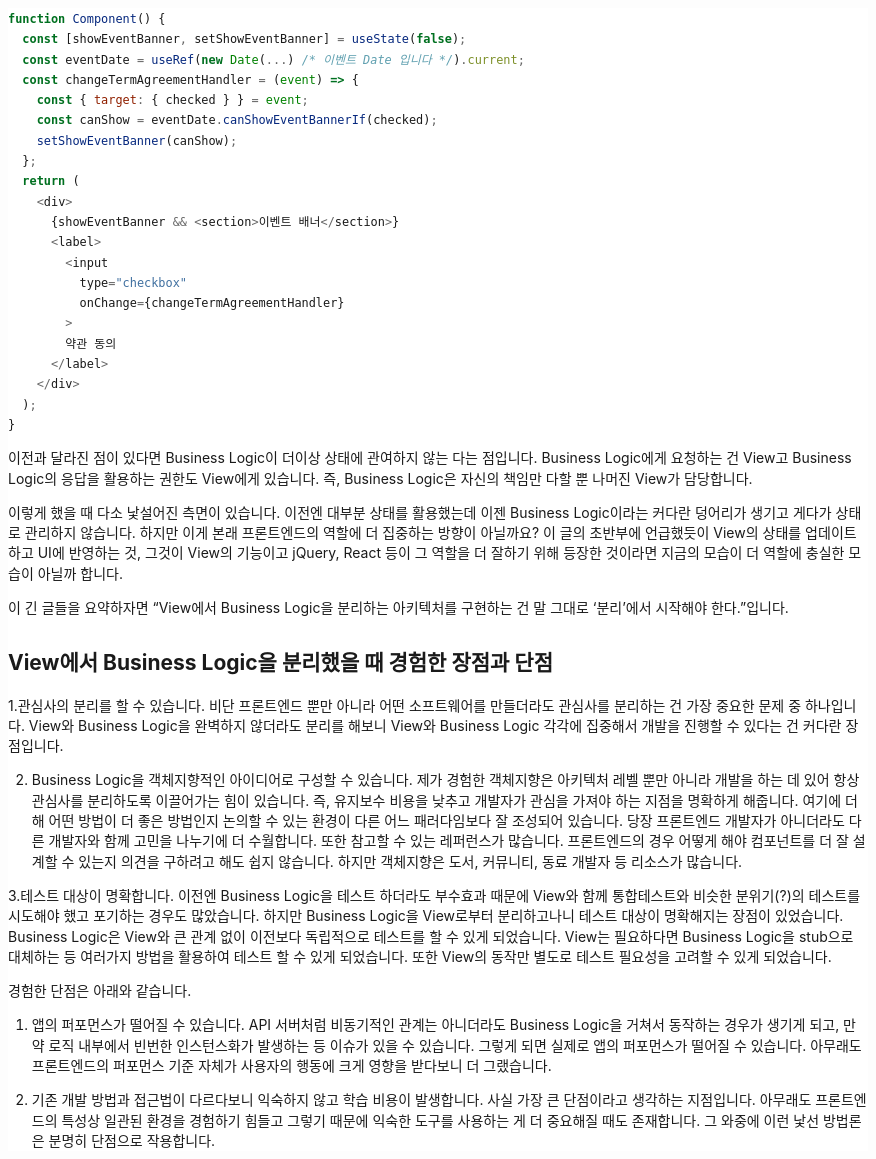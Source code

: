 ```js
function Component() {
  const [showEventBanner, setShowEventBanner] = useState(false);
  const eventDate = useRef(new Date(...) /* 이벤트 Date 입니다 */).current;
  const changeTermAgreementHandler = (event) => {
    const { target: { checked } } = event;
    const canShow = eventDate.canShowEventBannerIf(checked);
    setShowEventBanner(canShow);
  };
  return (
    <div>
      {showEventBanner && <section>이벤트 배너</section>}
      <label>
        <input
          type="checkbox"
          onChange={changeTermAgreementHandler}
        >
        약관 동의
      </label>
    </div>
  );
}
```

이전과 달라진 점이 있다면 Business Logic이 더이상 상태에 관여하지 않는 다는 점입니다. Business Logic에게 요청하는 건 View고 Business Logic의 응답을 활용하는 권한도 View에게 있습니다. 즉, Business Logic은 자신의 책임만 다할 뿐 나머진 View가 담당합니다.

이렇게 했을 때 다소 낯설어진 측면이 있습니다. 이전엔 대부분 상태를 활용했는데 이젠 Business Logic이라는 커다란 덩어리가 생기고 게다가 상태로 관리하지 않습니다. 하지만 이게 본래 프론트엔드의 역할에 더 집중하는 방향이 아닐까요? 이 글의 초반부에 언급했듯이 View의 상태를 업데이트하고 UI에 반영하는 것, 그것이 View의 기능이고 jQuery, React 등이 그 역할을 더 잘하기 위해 등장한 것이라면 지금의 모습이 더 역할에 충실한 모습이 아닐까 합니다.

이 긴 글들을 요약하자면 “View에서 Business Logic을 분리하는 아키텍처를 구현하는 건 말 그대로 ‘분리’에서 시작해야 한다.”입니다.

## View에서 Business Logic을 분리했을 때 경험한 장점과 단점

1.관심사의 분리를 할 수 있습니다. 비단 프론트엔드 뿐만 아니라 어떤 소프트웨어를 만들더라도 관심사를 분리하는 건 가장 중요한 문제 중 하나입니다. View와 Business Logic을 완벽하지 않더라도 분리를 해보니 View와 Business Logic 각각에 집중해서 개발을 진행할 수 있다는 건 커다란 장점입니다.

2. Business Logic을 객체지향적인 아이디어로 구성할 수 있습니다. 제가 경험한 객체지향은 아키텍처 레벨 뿐만 아니라 개발을 하는 데 있어 항상 관심사를 분리하도록 이끌어가는 힘이 있습니다. 즉, 유지보수 비용을 낮추고 개발자가 관심을 가져야 하는 지점을 명확하게 해줍니다. 여기에 더해 어떤 방법이 더 좋은 방법인지 논의할 수 있는 환경이 다른 어느 패러다임보다 잘 조성되어 있습니다. 당장 프론트엔드 개발자가 아니더라도 다른 개발자와 함께 고민을 나누기에 더 수월합니다. 또한 참고할 수 있는 레퍼런스가 많습니다. 프론트엔드의 경우 어떻게 해야 컴포넌트를 더 잘 설계할 수 있는지 의견을 구하려고 해도 쉽지 않습니다. 하지만 객체지향은 도서, 커뮤니티, 동료 개발자 등 리소스가 많습니다.

3.테스트 대상이 명확합니다. 이전엔 Business Logic을 테스트 하더라도 부수효과 때문에 View와 함께 통합테스트와 비슷한 분위기(?)의 테스트를 시도해야 했고 포기하는 경우도 많았습니다. 하지만 Business Logic을 View로부터 분리하고나니 테스트 대상이 명확해지는 장점이 있었습니다. Business Logic은 View와 큰 관계 없이 이전보다 독립적으로 테스트를 할 수 있게 되었습니다. View는 필요하다면 Business Logic을 stub으로 대체하는 등 여러가지 방법을 활용하여 테스트 할 수 있게 되었습니다. 또한 View의 동작만 별도로 테스트 필요성을 고려할 수 있게 되었습니다.

경험한 단점은 아래와 같습니다.

1. 앱의 퍼포먼스가 떨어질 수 있습니다. API 서버처럼 비동기적인 관계는 아니더라도 Business Logic을 거쳐서 동작하는 경우가 생기게 되고, 만약 로직 내부에서 빈번한 인스턴스화가 발생하는 등 이슈가 있을 수 있습니다. 그렇게 되면 실제로 앱의 퍼포먼스가 떨어질 수 있습니다. 아무래도 프론트엔드의 퍼포먼스 기준 자체가 사용자의 행동에 크게 영향을 받다보니 더 그랬습니다.

2. 기존 개발 방법과 접근법이 다르다보니 익숙하지 않고 학습 비용이 발생합니다. 사실 가장 큰 단점이라고 생각하는 지점입니다. 아무래도 프론트엔드의 특성상 일관된 환경을 경험하기 힘들고 그렇기 때문에 익숙한 도구를 사용하는 게 더 중요해질 때도 존재합니다. 그 와중에 이런 낯선 방법론은 분명히 단점으로 작용합니다.
